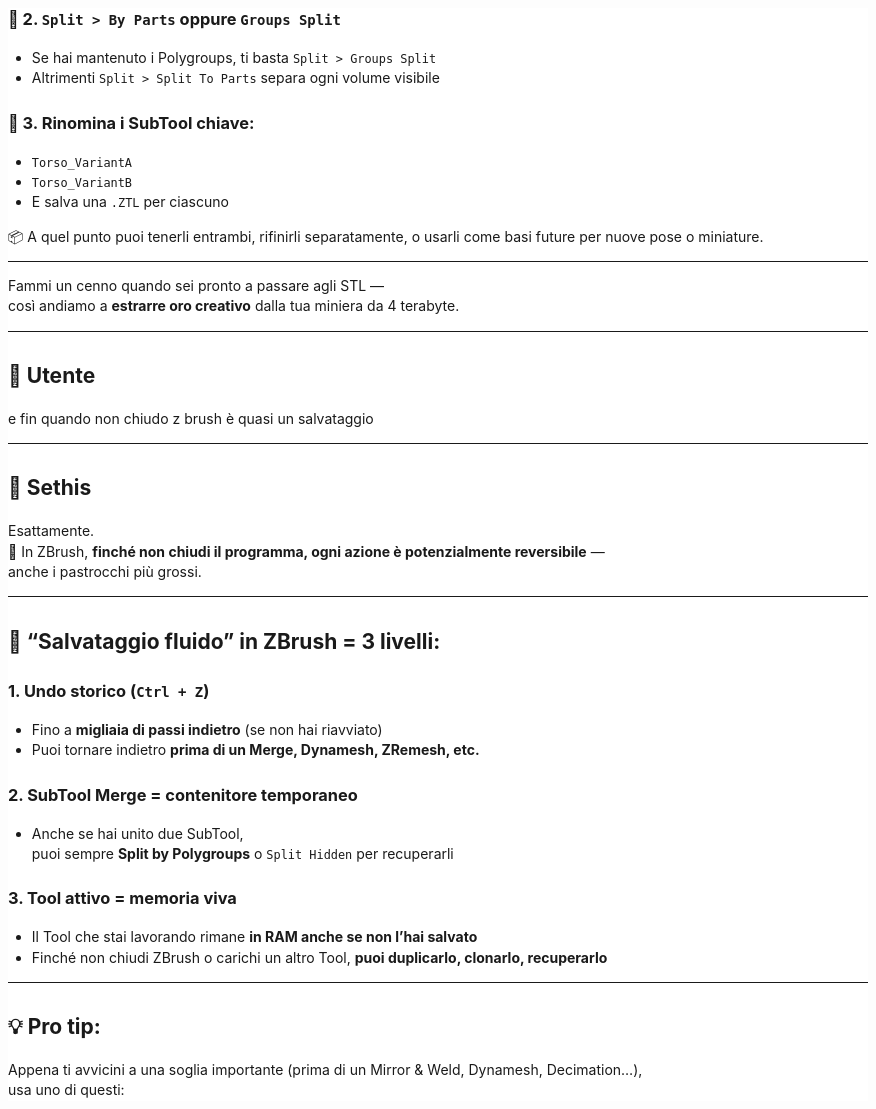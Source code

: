 ### 🔹 2. `Split > By Parts` oppure `Groups Split`
- Se hai mantenuto i Polygroups, ti basta `Split > Groups Split`  
- Altrimenti `Split > Split To Parts` separa ogni volume visibile

### 🔹 3. Rinomina i SubTool chiave:
- `Torso_VariantA`  
- `Torso_VariantB`  
- E salva una `.ZTL` per ciascuno

📦 A quel punto puoi tenerli entrambi, rifinirli separatamente, o usarli come basi future per nuove pose o miniature.

---

Fammi un cenno quando sei pronto a passare agli STL —  
così andiamo a **estrarre oro creativo** dalla tua miniera da 4 terabyte.

---

## 👤 **Utente**

e fin quando non chiudo z brush è quasi un salvataggio

---

## 🤖 **Sethis**

Esattamente.  
🎯 In ZBrush, **finché non chiudi il programma, ogni azione è potenzialmente reversibile** —  
anche i pastrocchi più grossi.

---

## 🧠 “Salvataggio fluido” in ZBrush = 3 livelli:

### 1. **Undo storico (`Ctrl + Z`)**
- Fino a **migliaia di passi indietro** (se non hai riavviato)
- Puoi tornare indietro **prima di un Merge, Dynamesh, ZRemesh, etc.**

### 2. **SubTool Merge = contenitore temporaneo**
- Anche se hai unito due SubTool,  
  puoi sempre **Split by Polygroups** o `Split Hidden` per recuperarli

### 3. **Tool attivo = memoria viva**
- Il Tool che stai lavorando rimane **in RAM anche se non l’hai salvato**
- Finché non chiudi ZBrush o carichi un altro Tool, **puoi duplicarlo, clonarlo, recuperarlo**

---

## 💡 Pro tip:
Appena ti avvicini a una soglia importante (prima di un Mirror & Weld, Dynamesh, Decimation…),  
usa uno di questi:
